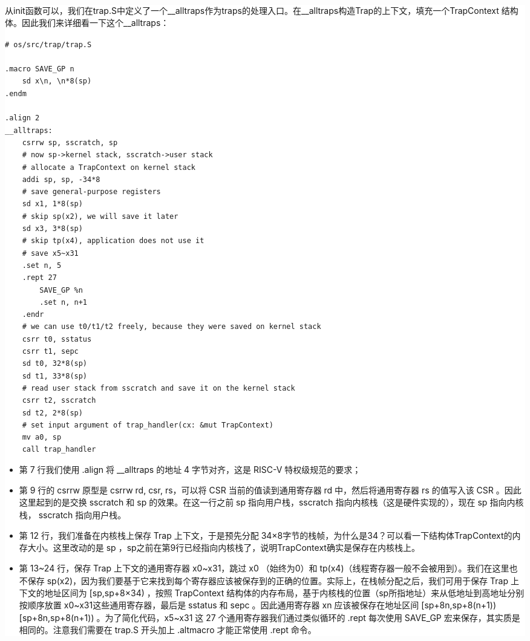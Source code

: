 从init函数可以，我们在trap.S中定义了一个__alltraps作为traps的处理入口。在__alltraps构造Trap的上下文，填充一个TrapContext 结构体。因此我们来详细看一下这个__alltraps：

```mipsasm
# os/src/trap/trap.S

.macro SAVE_GP n
    sd x\n, \n*8(sp)
.endm

.align 2
__alltraps:
    csrrw sp, sscratch, sp
    # now sp->kernel stack, sscratch->user stack
    # allocate a TrapContext on kernel stack
    addi sp, sp, -34*8
    # save general-purpose registers
    sd x1, 1*8(sp)
    # skip sp(x2), we will save it later
    sd x3, 3*8(sp)
    # skip tp(x4), application does not use it
    # save x5~x31
    .set n, 5
    .rept 27
        SAVE_GP %n
        .set n, n+1
    .endr
    # we can use t0/t1/t2 freely, because they were saved on kernel stack
    csrr t0, sstatus
    csrr t1, sepc
    sd t0, 32*8(sp)
    sd t1, 33*8(sp)
    # read user stack from sscratch and save it on the kernel stack
    csrr t2, sscratch
    sd t2, 2*8(sp)
    # set input argument of trap_handler(cx: &mut TrapContext)
    mv a0, sp
    call trap_handler
```

-   第 7 行我们使用 .align 将 \_\_alltraps 的地址 4 字节对齐，这是 RISC-V 特权级规范的要求；   
 
-   第 9 行的 csrrw 原型是 csrrw rd, csr, rs，可以将 CSR 当前的值读到通用寄存器 rd 中，然后将通用寄存器 rs 的值写入该 CSR 。因此这里起到的是交换 sscratch 和 sp 的效果。在这一行之前 sp 指向用户栈，sscratch 指向内核栈（这是硬件实现的），现在 sp 指向内核栈， sscratch 指向用户栈。
    
-   第 12 行，我们准备在内核栈上保存 Trap 上下文，于是预先分配 34×8字节的栈帧，为什么是34？可以看一下结构体TrapContext的内存大小。这里改动的是 sp ，sp之前在第9行已经指向内核栈了，说明TrapContext确实是保存在内核栈上。
    
-   第 13~24 行，保存 Trap 上下文的通用寄存器 x0~x31，跳过 x0 （始终为0）和 tp(x4)（线程寄存器一般不会被用到）。我们在这里也不保存 sp(x2)，因为我们要基于它来找到每个寄存器应该被保存到的正确的位置。实际上，在栈帧分配之后，我们可用于保存 Trap 上下文的地址区间为 [sp,sp+8×34) ，按照 TrapContext 结构体的内存布局，基于内核栈的位置（sp所指地址）来从低地址到高地址分别按顺序放置 x0~x31这些通用寄存器，最后是 sstatus 和 sepc 。因此通用寄存器 xn 应该被保存在地址区间 [sp+8n,sp+8(n+1))[sp+8n,sp+8(n+1)) 。为了简化代码，x5~x31 这 27 个通用寄存器我们通过类似循环的 .rept 每次使用 SAVE_GP 宏来保存，其实质是相同的。注意我们需要在 trap.S 开头加上 .altmacro 才能正常使用 .rept 命令。
    
